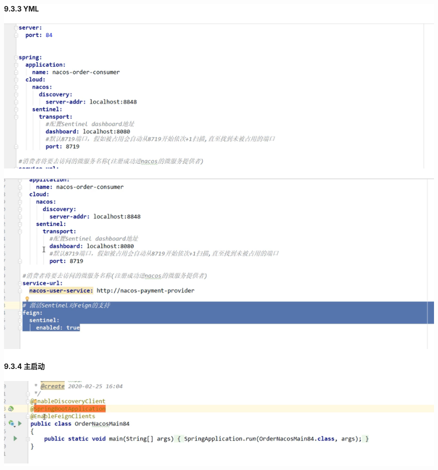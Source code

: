 

#### 9.3.3 YML

![1589270492531](images/1589270492531.png)

![1589270483408](images/1589270483408.png)

#### 9.3.4 主启动

![1589270527197](images/1589270527197.png)
